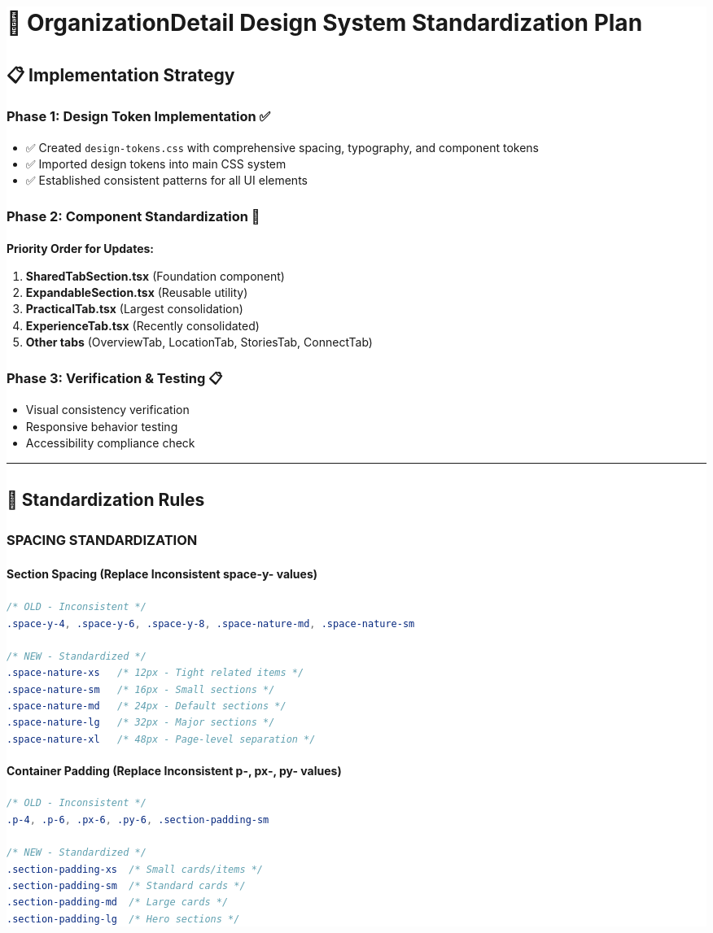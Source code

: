 # 🎯 OrganizationDetail Design System Standardization Plan

## 📋 **Implementation Strategy**

### **Phase 1: Design Token Implementation** ✅
- ✅ Created `design-tokens.css` with comprehensive spacing, typography, and component tokens
- ✅ Imported design tokens into main CSS system
- ✅ Established consistent patterns for all UI elements

### **Phase 2: Component Standardization** 🚧
**Priority Order for Updates:**

1. **SharedTabSection.tsx** (Foundation component)
2. **ExpandableSection.tsx** (Reusable utility)
3. **PracticalTab.tsx** (Largest consolidation)
4. **ExperienceTab.tsx** (Recently consolidated)
5. **Other tabs** (OverviewTab, LocationTab, StoriesTab, ConnectTab)

### **Phase 3: Verification & Testing** 📋
- Visual consistency verification
- Responsive behavior testing
- Accessibility compliance check

---

## 🔧 **Standardization Rules**

### **SPACING STANDARDIZATION**

#### **Section Spacing** (Replace Inconsistent space-y- values)
```css
/* OLD - Inconsistent */
.space-y-4, .space-y-6, .space-y-8, .space-nature-md, .space-nature-sm

/* NEW - Standardized */
.space-nature-xs   /* 12px - Tight related items */
.space-nature-sm   /* 16px - Small sections */
.space-nature-md   /* 24px - Default sections */
.space-nature-lg   /* 32px - Major sections */
.space-nature-xl   /* 48px - Page-level separation */
```

#### **Container Padding** (Replace Inconsistent p-, px-, py- values)
```css
/* OLD - Inconsistent */
.p-4, .p-6, .px-6, .py-6, .section-padding-sm

/* NEW - Standardized */
.section-padding-xs  /* Small cards/items */
.section-padding-sm  /* Standard cards */
.section-padding-md  /* Large cards */
.section-padding-lg  /* Hero sections */
```
